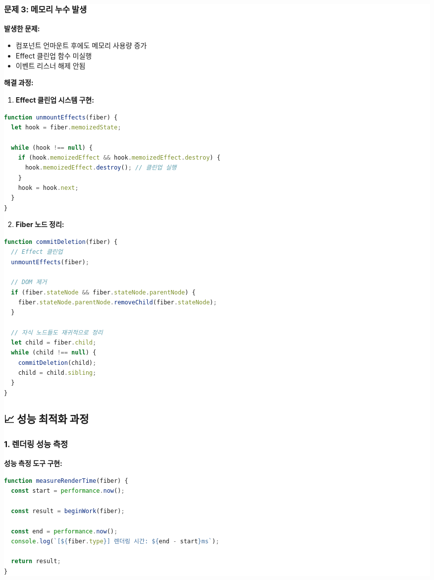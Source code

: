 ### 문제 3: 메모리 누수 발생

**발생한 문제:**
- 컴포넌트 언마운트 후에도 메모리 사용량 증가
- Effect 클린업 함수 미실행
- 이벤트 리스너 해제 안됨

**해결 과정:**

1. **Effect 클린업 시스템 구현:**
```typescript
function unmountEffects(fiber) {
  let hook = fiber.memoizedState;
  
  while (hook !== null) {
    if (hook.memoizedEffect && hook.memoizedEffect.destroy) {
      hook.memoizedEffect.destroy(); // 클린업 실행
    }
    hook = hook.next;
  }
}
```

2. **Fiber 노드 정리:**
```typescript
function commitDeletion(fiber) {
  // Effect 클린업
  unmountEffects(fiber);
  
  // DOM 제거
  if (fiber.stateNode && fiber.stateNode.parentNode) {
    fiber.stateNode.parentNode.removeChild(fiber.stateNode);
  }
  
  // 자식 노드들도 재귀적으로 정리
  let child = fiber.child;
  while (child !== null) {
    commitDeletion(child);
    child = child.sibling;
  }
}
```

## 📈 성능 최적화 과정

### 1. 렌더링 성능 측정

**성능 측정 도구 구현:**
```typescript
function measureRenderTime(fiber) {
  const start = performance.now();
  
  const result = beginWork(fiber);
  
  const end = performance.now();
  console.log(`[${fiber.type}] 렌더링 시간: ${end - start}ms`);
  
  return result;
}
```
